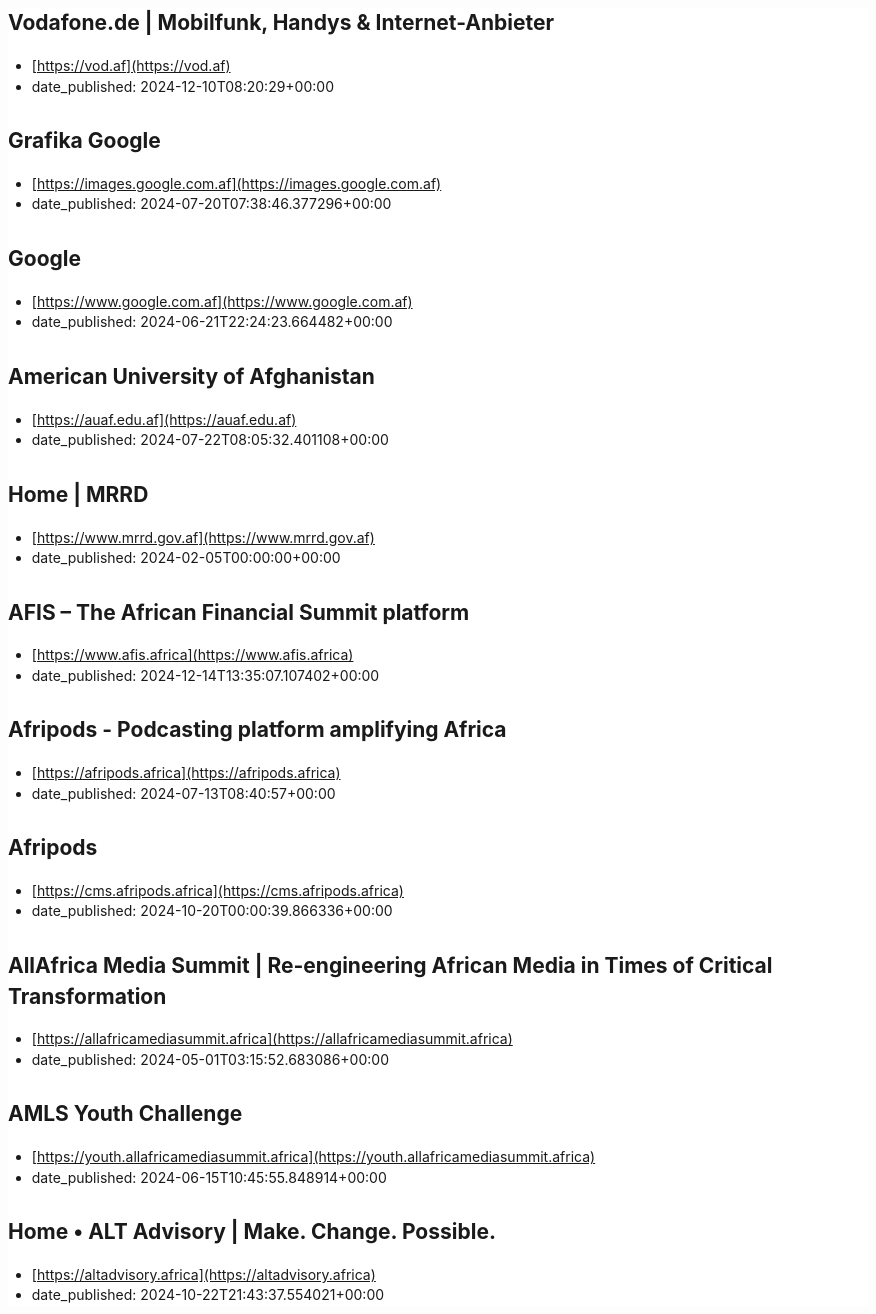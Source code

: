  ## Vodafone.de | Mobilfunk, Handys & Internet-Anbieter
 - [https://vod.af](https://vod.af)
 - date_published: 2024-12-10T08:20:29+00:00

 ## Grafika Google
 - [https://images.google.com.af](https://images.google.com.af)
 - date_published: 2024-07-20T07:38:46.377296+00:00

 ## Google
 - [https://www.google.com.af](https://www.google.com.af)
 - date_published: 2024-06-21T22:24:23.664482+00:00

 ## American University of Afghanistan
 - [https://auaf.edu.af](https://auaf.edu.af)
 - date_published: 2024-07-22T08:05:32.401108+00:00

 ## Home | MRRD
 - [https://www.mrrd.gov.af](https://www.mrrd.gov.af)
 - date_published: 2024-02-05T00:00:00+00:00

 ## AFIS – The African Financial Summit platform
 - [https://www.afis.africa](https://www.afis.africa)
 - date_published: 2024-12-14T13:35:07.107402+00:00

 ## Afripods - Podcasting platform amplifying Africa
 - [https://afripods.africa](https://afripods.africa)
 - date_published: 2024-07-13T08:40:57+00:00

 ## Afripods
 - [https://cms.afripods.africa](https://cms.afripods.africa)
 - date_published: 2024-10-20T00:00:39.866336+00:00

 ## AllAfrica Media Summit | Re-engineering African Media in Times of Critical Transformation
 - [https://allafricamediasummit.africa](https://allafricamediasummit.africa)
 - date_published: 2024-05-01T03:15:52.683086+00:00

 ## AMLS Youth Challenge
 - [https://youth.allafricamediasummit.africa](https://youth.allafricamediasummit.africa)
 - date_published: 2024-06-15T10:45:55.848914+00:00

 ## Home • ALT Advisory | Make. Change. Possible.
 - [https://altadvisory.africa](https://altadvisory.africa)
 - date_published: 2024-10-22T21:43:37.554021+00:00

